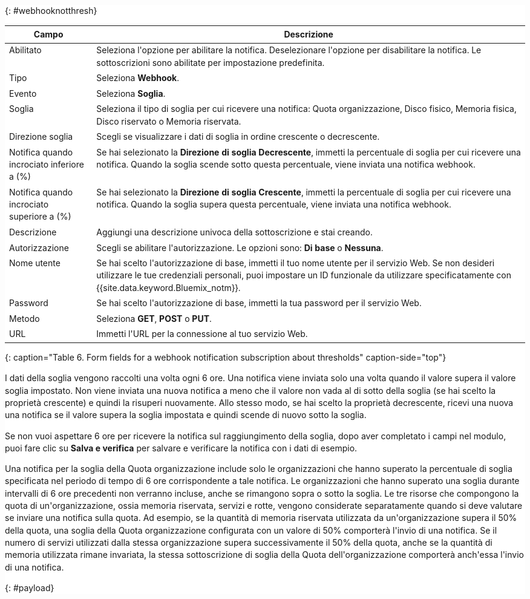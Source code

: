
{: #webhooknotthresh}

| **Campo** | **Descrizione** |
|-----------------|-------------------|
| Abilitato | Seleziona l'opzione per abilitare la notifica. Deselezionare l'opzione per disabilitare la notifica. Le sottoscrizioni sono abilitate per impostazione predefinita. |
| Tipo | Seleziona **Webhook**. |
| Evento | Seleziona **Soglia**. |
| Soglia | Seleziona il tipo di soglia per cui ricevere una notifica: Quota organizzazione, Disco fisico, Memoria fisica, Disco riservato o Memoria riservata.|
| Direzione soglia | Scegli se visualizzare i dati di soglia in ordine crescente o decrescente.  |
| Notifica quando incrociato inferiore a (%) | Se hai selezionato la **Direzione di soglia** **Decrescente**, immetti la percentuale di soglia per cui ricevere una notifica. Quando la soglia scende sotto questa percentuale, viene inviata una notifica webhook. |
| Notifica quando incrociato superiore a (%) | Se hai selezionato la **Direzione di soglia** **Crescente**, immetti la percentuale di soglia per cui ricevere una notifica. Quando la soglia supera questa percentuale, viene inviata una notifica webhook. |
| Descrizione | Aggiungi una descrizione univoca della sottoscrizione e stai creando. |
| Autorizzazione | Scegli se abilitare l'autorizzazione.  Le opzioni sono: **Di base** o **Nessuna**. |
| Nome utente | Se hai scelto l'autorizzazione di base, immetti il tuo nome utente per il servizio Web. Se non desideri utilizzare le tue credenziali personali, puoi impostare un ID funzionale da utilizzare specificatamente con {{site.data.keyword.Bluemix_notm}}. |
| Password | Se hai scelto l'autorizzazione di base, immetti la tua password per il servizio Web. |
| Metodo | Seleziona **GET**, **POST** o **PUT**. |
| URL | Immetti l'URL per la connessione al tuo servizio Web. |
{: caption="Table 6. Form fields for a webhook notification subscription about thresholds" caption-side="top"}

I dati della soglia vengono raccolti una volta ogni 6 ore. Una notifica viene inviata solo una volta quando il valore supera il valore soglia impostato. Non viene inviata una nuova notifica a meno che il valore non vada al di sotto della soglia (se hai scelto la proprietà crescente) e quindi la risuperi nuovamente. Allo stesso modo, se hai scelto la proprietà decrescente, ricevi una nuova una notifica se il valore supera la soglia impostata e quindi scende di nuovo sotto la soglia. 

Se non vuoi aspettare 6 ore per ricevere la notifica sul raggiungimento della soglia, dopo aver completato i campi nel modulo, puoi fare clic su **Salva e verifica** per salvare e verificare la notifica con i dati di esempio.

Una notifica per la soglia della Quota organizzazione include solo le organizzazioni che hanno superato la percentuale di soglia specificata nel periodo di tempo di 6 ore corrispondente a tale notifica. Le organizzazioni che hanno superato una soglia durante intervalli di 6 ore precedenti non verranno incluse, anche se rimangono sopra o sotto la soglia.  Le tre risorse che compongono la quota di un'organizzazione, ossia memoria riservata, servizi e rotte, vengono considerate separatamente quando si deve valutare se inviare una notifica sulla quota. Ad esempio, se la quantità di memoria riservata utilizzata da un'organizzazione supera il 50% della quota, una soglia della Quota organizzazione configurata con un valore di 50% comporterà l'invio di una notifica.  Se il numero di servizi utilizzati dalla stessa organizzazione supera successivamente il 50% della quota, anche se la quantità di memoria utilizzata rimane invariata, la stessa sottoscrizione di soglia della Quota dell'organizzazione comporterà anch'essa l'invio di una notifica.

{: #payload}
